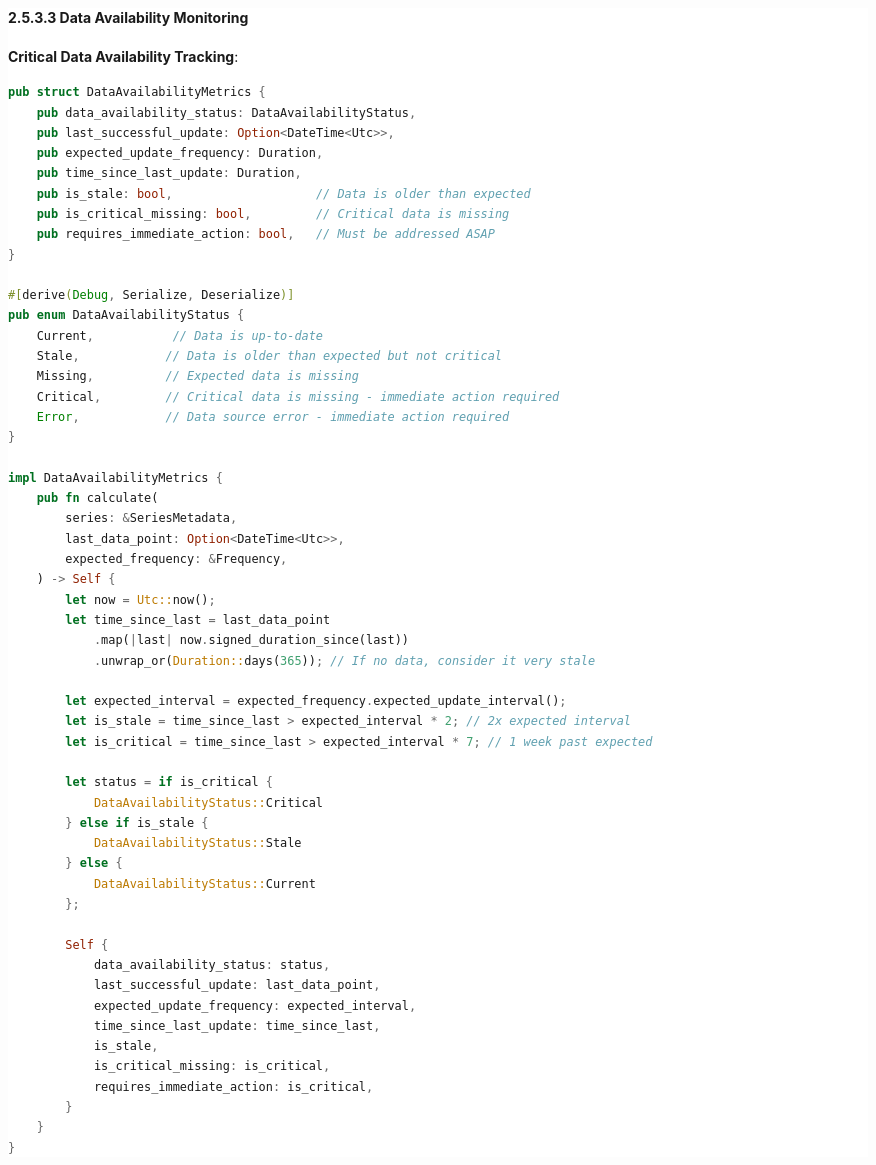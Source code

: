 #### **2.5.3.3 Data Availability Monitoring**

**Critical Data Availability Tracking**:
```rust
pub struct DataAvailabilityMetrics {
    pub data_availability_status: DataAvailabilityStatus,
    pub last_successful_update: Option<DateTime<Utc>>,
    pub expected_update_frequency: Duration,
    pub time_since_last_update: Duration,
    pub is_stale: bool,                    // Data is older than expected
    pub is_critical_missing: bool,         // Critical data is missing
    pub requires_immediate_action: bool,   // Must be addressed ASAP
}

#[derive(Debug, Serialize, Deserialize)]
pub enum DataAvailabilityStatus {
    Current,           // Data is up-to-date
    Stale,            // Data is older than expected but not critical
    Missing,          // Expected data is missing
    Critical,         // Critical data is missing - immediate action required
    Error,            // Data source error - immediate action required
}

impl DataAvailabilityMetrics {
    pub fn calculate(
        series: &SeriesMetadata, 
        last_data_point: Option<DateTime<Utc>>,
        expected_frequency: &Frequency,
    ) -> Self {
        let now = Utc::now();
        let time_since_last = last_data_point
            .map(|last| now.signed_duration_since(last))
            .unwrap_or(Duration::days(365)); // If no data, consider it very stale
        
        let expected_interval = expected_frequency.expected_update_interval();
        let is_stale = time_since_last > expected_interval * 2; // 2x expected interval
        let is_critical = time_since_last > expected_interval * 7; // 1 week past expected
        
        let status = if is_critical {
            DataAvailabilityStatus::Critical
        } else if is_stale {
            DataAvailabilityStatus::Stale
        } else {
            DataAvailabilityStatus::Current
        };
        
        Self {
            data_availability_status: status,
            last_successful_update: last_data_point,
            expected_update_frequency: expected_interval,
            time_since_last_update: time_since_last,
            is_stale,
            is_critical_missing: is_critical,
            requires_immediate_action: is_critical,
        }
    }
}
```
